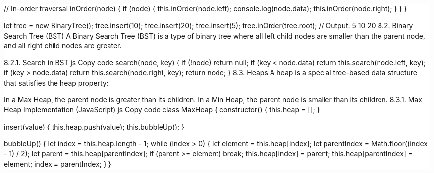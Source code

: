  // In-order traversal
  inOrder(node) {
    if (node) {
      this.inOrder(node.left);
      console.log(node.data);
      this.inOrder(node.right);
    }
  }
}

let tree = new BinaryTree();
tree.insert(10);
tree.insert(20);
tree.insert(5);
tree.inOrder(tree.root);  // Output: 5 10 20
8.2. Binary Search Tree (BST)
A Binary Search Tree (BST) is a type of binary tree where all left child nodes are smaller than the parent node, and all right child nodes are greater.

8.2.1. Search in BST
js
Copy code
search(node, key) {
  if (!node) return null;
  if (key < node.data) return this.search(node.left, key);
  if (key > node.data) return this.search(node.right, key);
  return node;
}
8.3. Heaps
A heap is a special tree-based data structure that satisfies the heap property:

In a Max Heap, the parent node is greater than its children.
In a Min Heap, the parent node is smaller than its children.
8.3.1. Max Heap Implementation (JavaScript)
js
Copy code
class MaxHeap {
  constructor() {
    this.heap = [];
  }

  insert(value) {
    this.heap.push(value);
    this.bubbleUp();
  }

  bubbleUp() {
    let index = this.heap.length - 1;
    while (index > 0) {
      let element = this.heap[index];
      let parentIndex = Math.floor((index - 1) / 2);
      let parent = this.heap[parentIndex];
      if (parent >= element) break;
      this.heap[index] = parent;
      this.heap[parentIndex] = element;
      index = parentIndex;
    }
  }
